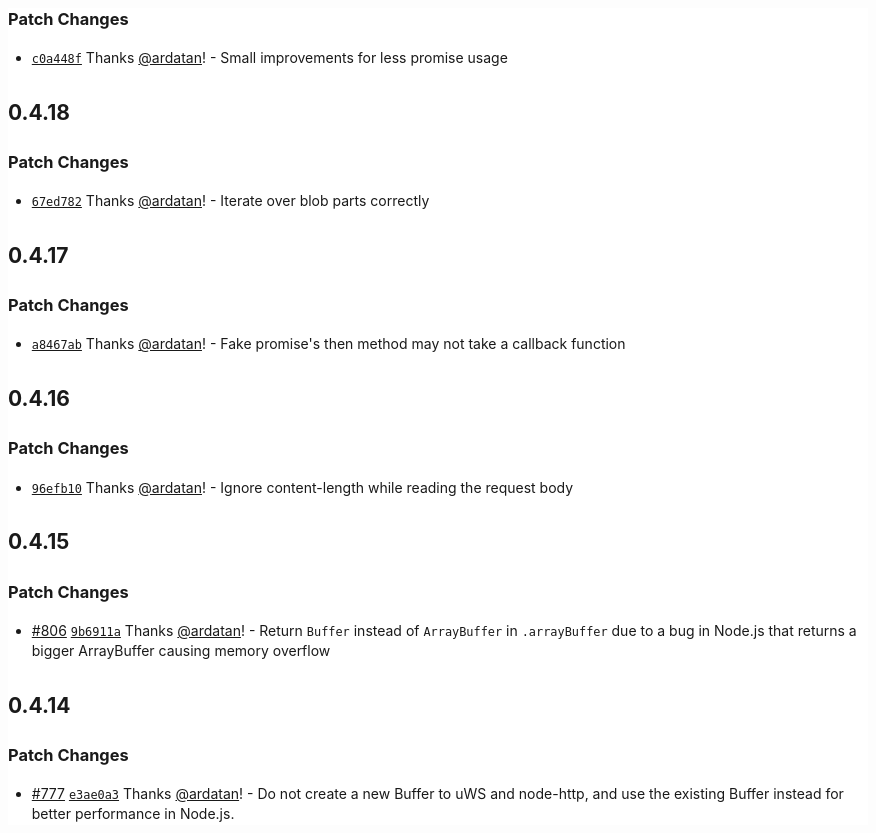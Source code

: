 ### Patch Changes

- [`c0a448f`](https://github.com/ardatan/whatwg-node/commit/c0a448f59cb91036afeae12cf074a046532817d3)
  Thanks [@ardatan](https://github.com/ardatan)! - Small improvements for less promise usage

## 0.4.18

### Patch Changes

- [`67ed782`](https://github.com/ardatan/whatwg-node/commit/67ed782c878288e4aeeba9619e916cf6eb456709)
  Thanks [@ardatan](https://github.com/ardatan)! - Iterate over blob parts correctly

## 0.4.17

### Patch Changes

- [`a8467ab`](https://github.com/ardatan/whatwg-node/commit/a8467ab9e3e4701eb0d3101ff904597cd9adc438)
  Thanks [@ardatan](https://github.com/ardatan)! - Fake promise's then method may not take a
  callback function

## 0.4.16

### Patch Changes

- [`96efb10`](https://github.com/ardatan/whatwg-node/commit/96efb10a4508fa1b86482f5238d63ec6015e0d74)
  Thanks [@ardatan](https://github.com/ardatan)! - Ignore content-length while reading the request
  body

## 0.4.15

### Patch Changes

- [#806](https://github.com/ardatan/whatwg-node/pull/806)
  [`9b6911a`](https://github.com/ardatan/whatwg-node/commit/9b6911a8fca0fc046278a8b490e14eb4412da98f)
  Thanks [@ardatan](https://github.com/ardatan)! - Return `Buffer` instead of `ArrayBuffer` in
  `.arrayBuffer` due to a bug in Node.js that returns a bigger ArrayBuffer causing memory overflow

## 0.4.14

### Patch Changes

- [#777](https://github.com/ardatan/whatwg-node/pull/777)
  [`e3ae0a3`](https://github.com/ardatan/whatwg-node/commit/e3ae0a37c6aae11b249ea3134feb4a55a0cd288c)
  Thanks [@ardatan](https://github.com/ardatan)! - Do not create a new Buffer to uWS and node-http,
  and use the existing Buffer instead for better performance in Node.js.
